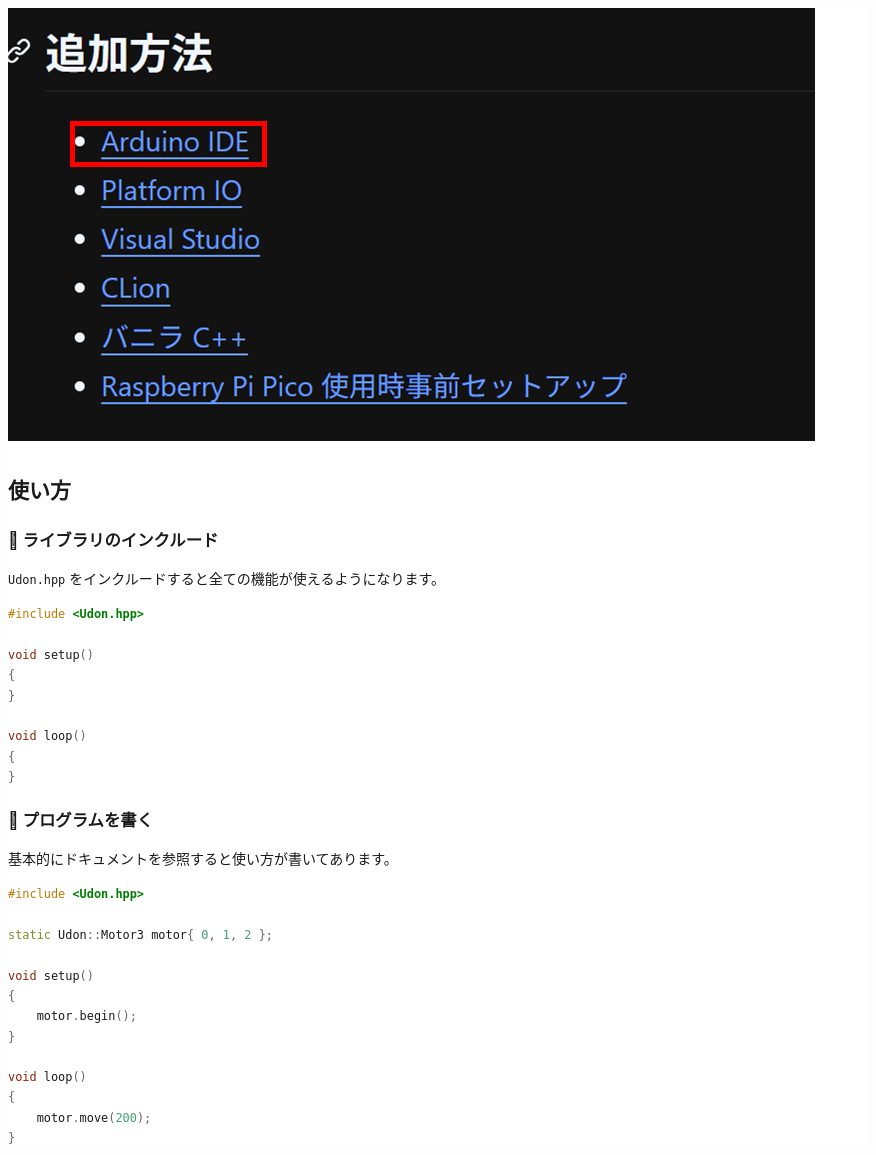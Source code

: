 ![Alt text](image.png)

## 使い方

### 🌟 ライブラリのインクルード

`Udon.hpp` をインクルードすると全ての機能が使えるようになります。

```cpp
#include <Udon.hpp>

void setup()
{
}

void loop()
{
}
```

### 🌟 プログラムを書く

基本的にドキュメントを参照すると使い方が書いてあります。

```cpp title="モーターを動かす例"
#include <Udon.hpp>

static Udon::Motor3 motor{ 0, 1, 2 };

void setup()
{
    motor.begin();
}

void loop()
{
    motor.move(200);
}
```
